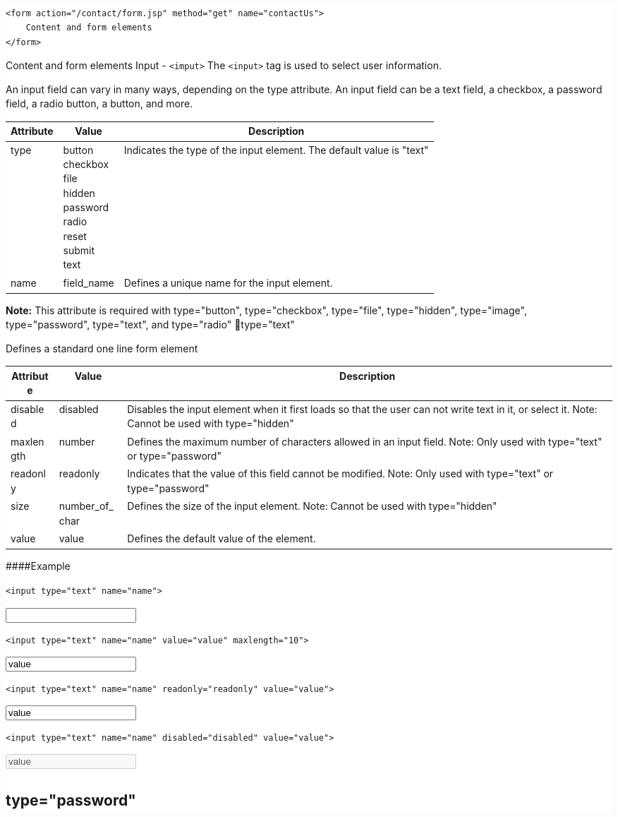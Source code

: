 	<form action="/contact/form.jsp" method="get" name="contactUs">
	    Content and form elements
	</form>

Content and form elements
Input - `<imput>`
The `<input>` tag is used to select user information.

An input field can vary in many ways, depending on the type attribute. An input field can be a text field, a checkbox, a password field, a radio button, a button, and more.

Attribute | Value                                                                                | Description
----------|--------------------------------------------------------------------------------------|---------------------------------------------------------------------
type      | button<br>checkbox<br>file<br>hidden<br>password<br>radio<br>reset<br>submit<br>text | Indicates the type of the input element. The default value is "text"
name      | field_name                                                                           | Defines a unique name for the input element.

**Note:** This attribute is required with type="button", type="checkbox", type="file", type="hidden", type="image", type="password", type="text", and type="radio"
type="text"

Defines a standard one line form element

Attribute | Value          | Description
----------|----------------|------------------------------------------------------------------------------------------------------------------------------------------------
disabled  | disabled       | Disables the input element when it first loads so that the user can not write text in it, or select it. Note: Cannot be used with type="hidden"
maxlength | number         | Defines the maximum number of characters allowed in an input field. Note: Only used with type="text" or type="password"
readonly  | readonly       | Indicates that the value of this field cannot be modified. Note: Only used with type="text" or type="password"
size      | number_of_char | Defines the size of the input element. Note: Cannot be used with type="hidden"
value     | value          | Defines the default value of the element.

####Example

	<input type="text" name="name">

<input type="text" name="name">

	<input type="text" name="name" value="value" maxlength="10">

<input type="text" name="name" value="value" maxlength="10">

	<input type="text" name="name" readonly="readonly" value="value">

<input type="text" name="name" readonly="readonly" value="value">

	<input type="text" name="name" disabled="disabled" value="value">

<input type="text" name="name" disabled="disabled" value="value">

## type="password"
